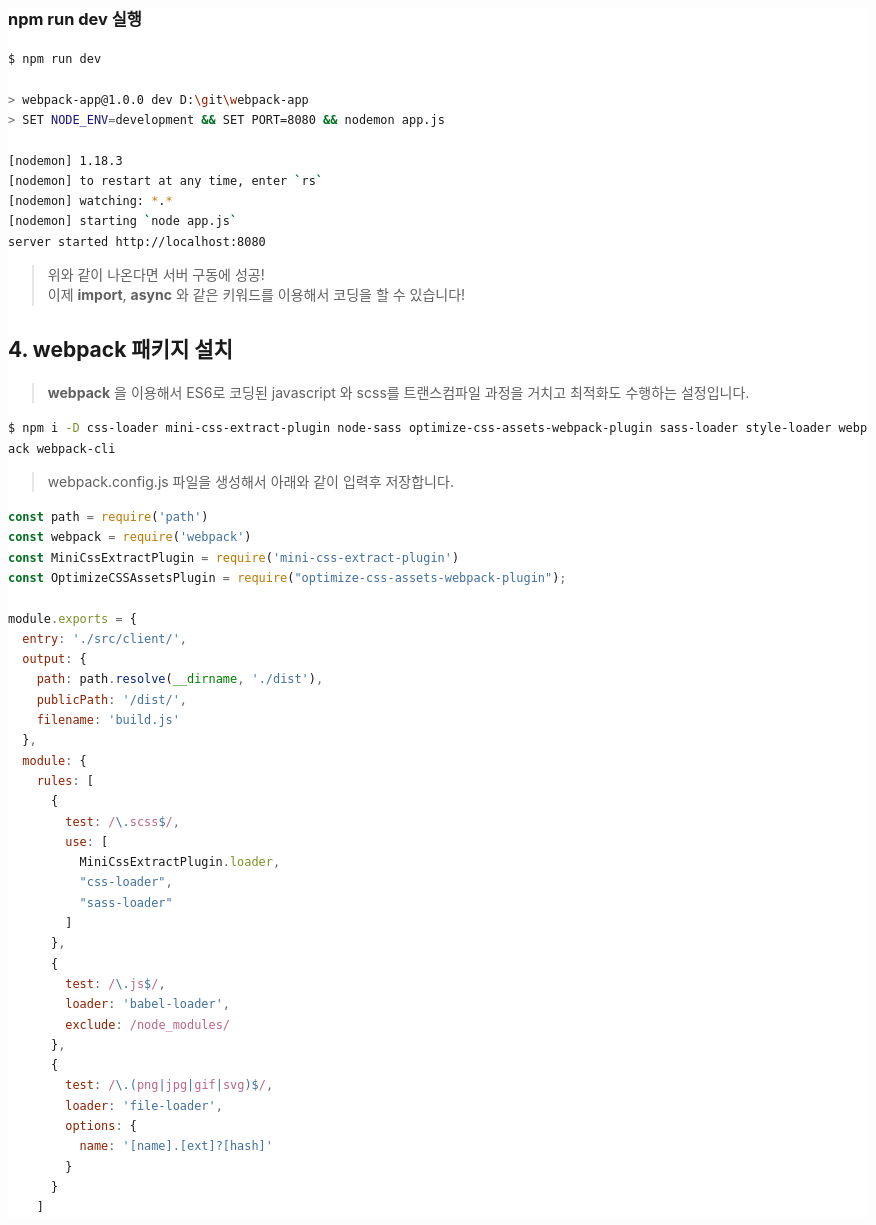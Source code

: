 ### npm run dev 실행

```bash
$ npm run dev

> webpack-app@1.0.0 dev D:\git\webpack-app
> SET NODE_ENV=development && SET PORT=8080 && nodemon app.js

[nodemon] 1.18.3
[nodemon] to restart at any time, enter `rs`
[nodemon] watching: *.*
[nodemon] starting `node app.js`
server started http://localhost:8080

```

> 위와 같이 나온다면 서버 구동에 성공!<br>
> 이제 **import**, **async** 와 같은 키워드를 이용해서 코딩을 할 수 있습니다!

## 4. webpack 패키지 설치

> **webpack** 을 이용해서 ES6로 코딩된 javascript 와 scss를 트랜스컴파일 과정을 거치고 최적화도 수행하는 설정입니다.

```bash
$ npm i -D css-loader mini-css-extract-plugin node-sass optimize-css-assets-webpack-plugin sass-loader style-loader webpack webpack-cli
```

> webpack.config.js 파일을 생성해서 아래와 같이 입력후 저장합니다.

```javascript
const path = require('path')
const webpack = require('webpack')
const MiniCssExtractPlugin = require('mini-css-extract-plugin')
const OptimizeCSSAssetsPlugin = require("optimize-css-assets-webpack-plugin");

module.exports = {
  entry: './src/client/',
  output: {
    path: path.resolve(__dirname, './dist'),
    publicPath: '/dist/',
    filename: 'build.js'
  },
  module: {
    rules: [
      {
        test: /\.scss$/,
        use: [
          MiniCssExtractPlugin.loader,
          "css-loader",
          "sass-loader"
        ]
      },
      {
        test: /\.js$/,
        loader: 'babel-loader',
        exclude: /node_modules/
      },
      {
        test: /\.(png|jpg|gif|svg)$/,
        loader: 'file-loader',
        options: {
          name: '[name].[ext]?[hash]'
        }
      }
    ]
```